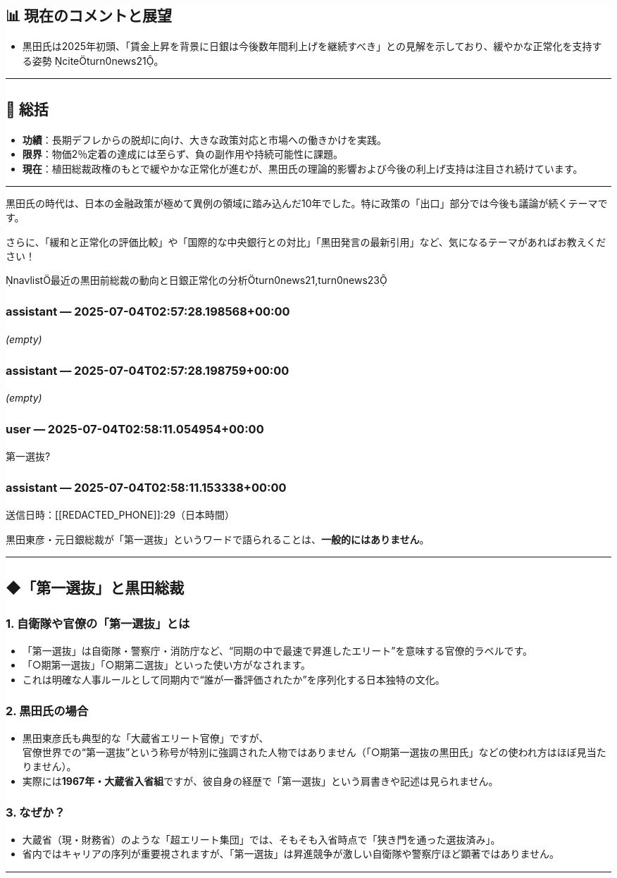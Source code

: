 
## 📊 現在のコメントと展望
- 黒田氏は2025年初頭、「賃金上昇を背景に日銀は今後数年間利上げを継続すべき」との見解を示しており、緩やかな正常化を支持する姿勢 citeturn0news21。

---

## 🧭 総括
- **功績**：長期デフレからの脱却に向け、大きな政策対応と市場への働きかけを実践。
- **限界**：物価2％定着の達成には至らず、負の副作用や持続可能性に課題。
- **現在**：植田総裁政権のもとで緩やかな正常化が進むが、黒田氏の理論的影響および今後の利上げ支持は注目され続けています。

---

黒田氏の時代は、日本の金融政策が極めて異例の領域に踏み込んだ10年でした。特に政策の「出口」部分では今後も議論が続くテーマです。

さらに、「緩和と正常化の評価比較」や「国際的な中央銀行との対比」「黒田発言の最新引用」など、気になるテーマがあればお教えください！

navlist最近の黒田前総裁の動向と日銀正常化の分析turn0news21,turn0news23

### assistant — 2025-07-04T02:57:28.198568+00:00

_(empty)_

### assistant — 2025-07-04T02:57:28.198759+00:00

_(empty)_

### user — 2025-07-04T02:58:11.054954+00:00

第一選抜?

### assistant — 2025-07-04T02:58:11.153338+00:00

送信日時：[[REDACTED_PHONE]]:29（日本時間）

黒田東彦・元日銀総裁が「第一選抜」というワードで語られることは、**一般的にはありません**。

---

## ◆「第一選抜」と黒田総裁

### 1. **自衛隊や官僚の「第一選抜」とは**
- 「第一選抜」は自衛隊・警察庁・消防庁など、“同期の中で最速で昇進したエリート”を意味する官僚的ラベルです。
- 「○期第一選抜」「○期第二選抜」といった使い方がなされます。
- これは明確な人事ルールとして同期内で“誰が一番評価されたか”を序列化する日本独特の文化。

### 2. **黒田氏の場合**
- 黒田東彦氏も典型的な「大蔵省エリート官僚」ですが、  
  官僚世界での“第一選抜”という称号が特別に強調された人物ではありません（「○期第一選抜の黒田氏」などの使われ方はほぼ見当たりません）。
- 実際には**1967年・大蔵省入省組**ですが、彼自身の経歴で「第一選抜」という肩書きや記述は見られません。

### 3. **なぜか？**
- 大蔵省（現・財務省）のような「超エリート集団」では、そもそも入省時点で「狭き門を通った選抜済み」。
- 省内ではキャリアの序列が重要視されますが、「第一選抜」は昇進競争が激しい自衛隊や警察庁ほど顕著ではありません。

---